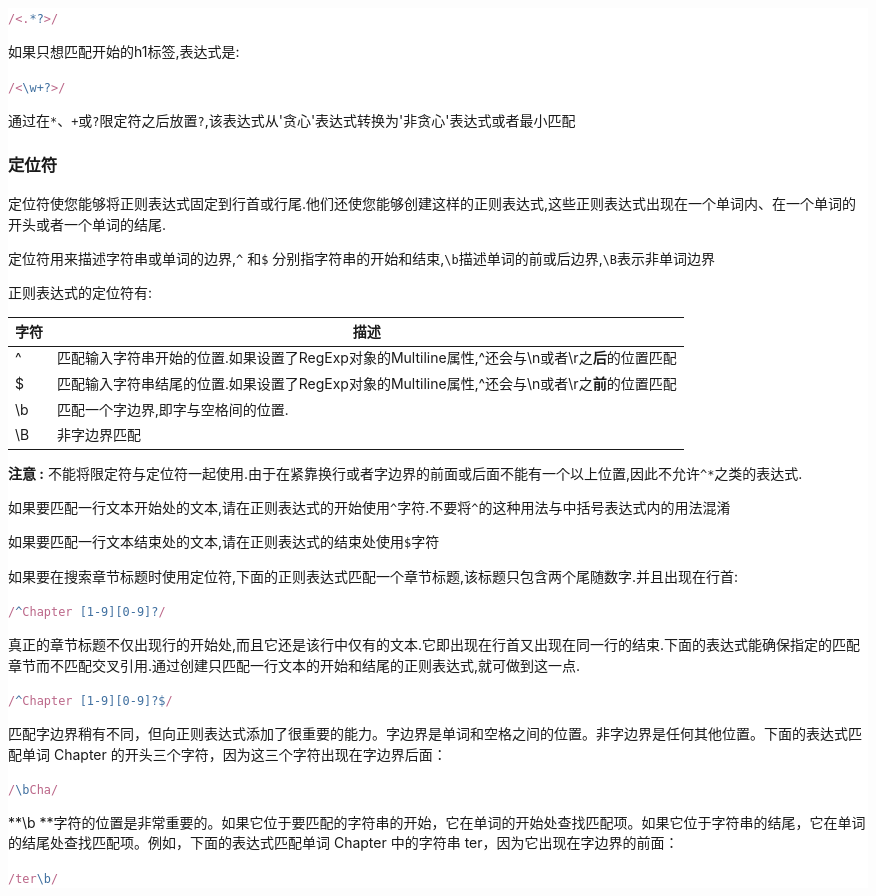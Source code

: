 ```javascript
/<.*?>/
```

如果只想匹配开始的h1标签,表达式是:

```javascript
/<\w+?>/
```

通过在`*`、`+`或`?`限定符之后放置`?`,该表达式从'贪心'表达式转换为'非贪心'表达式或者最小匹配

### 定位符

定位符使您能够将正则表达式固定到行首或行尾.他们还使您能够创建这样的正则表达式,这些正则表达式出现在一个单词内、在一个单词的开头或者一个单词的结尾.

定位符用来描述字符串或单词的边界,`^` 和`$` 分别指字符串的开始和结束,`\b`描述单词的前或后边界,`\B`表示非单词边界

正则表达式的定位符有:

| 字符   | 描述                                       |
| ---- | ---------------------------------------- |
| ^    | 匹配输入字符串开始的位置.如果设置了RegExp对象的Multiline属性,^还会与\n或者\r之**后**的位置匹配 |
| $    | 匹配输入字符串结尾的位置.如果设置了RegExp对象的Multiline属性,^还会与\n或者\r之**前**的位置匹配 |
| \b   | 匹配一个字边界,即字与空格间的位置.                       |
| \B   | 非字边界匹配                                   |

**注意 :** 不能将限定符与定位符一起使用.由于在紧靠换行或者字边界的前面或后面不能有一个以上位置,因此不允许`^*`之类的表达式.

如果要匹配一行文本开始处的文本,请在正则表达式的开始使用`^`字符.不要将`^`的这种用法与中括号表达式内的用法混淆

如果要匹配一行文本结束处的文本,请在正则表达式的结束处使用`$`字符

如果要在搜索章节标题时使用定位符,下面的正则表达式匹配一个章节标题,该标题只包含两个尾随数字.并且出现在行首:

```javascript
/^Chapter [1-9][0-9]?/
```

真正的章节标题不仅出现行的开始处,而且它还是该行中仅有的文本.它即出现在行首又出现在同一行的结束.下面的表达式能确保指定的匹配章节而不匹配交叉引用.通过创建只匹配一行文本的开始和结尾的正则表达式,就可做到这一点.

```javascript
/^Chapter [1-9][0-9]?$/
```

匹配字边界稍有不同，但向正则表达式添加了很重要的能力。字边界是单词和空格之间的位置。非字边界是任何其他位置。下面的表达式匹配单词 Chapter 的开头三个字符，因为这三个字符出现在字边界后面：

```javascript
/\bCha/
```

**\b  **字符的位置是非常重要的。如果它位于要匹配的字符串的开始，它在单词的开始处查找匹配项。如果它位于字符串的结尾，它在单词的结尾处查找匹配项。例如，下面的表达式匹配单词 Chapter 中的字符串 ter，因为它出现在字边界的前面：

```javascript
/ter\b/
```
